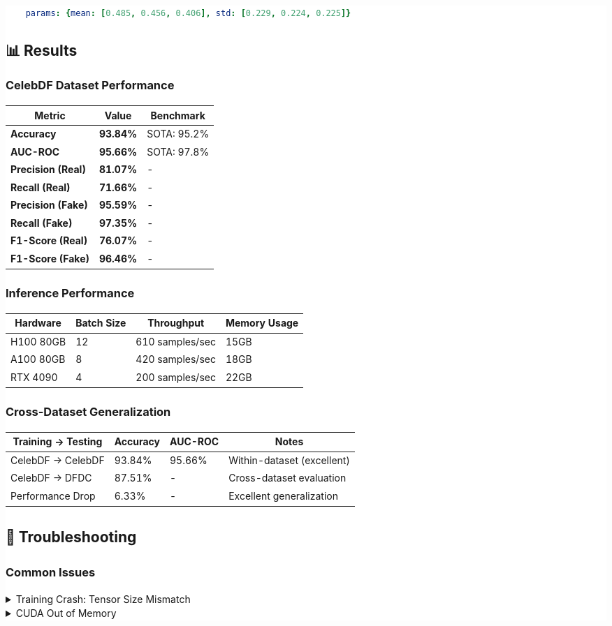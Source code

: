 ```yaml
    params: {mean: [0.485, 0.456, 0.406], std: [0.229, 0.224, 0.225]}
```

## 📊 Results

### CelebDF Dataset Performance

| Metric | Value | Benchmark |
|--------|-------|-----------|
| **Accuracy** | **93.84%** | SOTA: 95.2% |
| **AUC-ROC** | **95.66%** | SOTA: 97.8% |
| **Precision (Real)** | **81.07%** | - |
| **Recall (Real)** | **71.66%** | - |
| **Precision (Fake)** | **95.59%** | - |
| **Recall (Fake)** | **97.35%** | - |
| **F1-Score (Real)** | **76.07%** | - |
| **F1-Score (Fake)** | **96.46%** | - |

### Inference Performance

| Hardware | Batch Size | Throughput | Memory Usage |
|----------|------------|------------|--------------|
| H100 80GB | 12 | 610 samples/sec | 15GB |
| A100 80GB | 8 | 420 samples/sec | 18GB |
| RTX 4090 | 4 | 200 samples/sec | 22GB |

### Cross-Dataset Generalization

| Training → Testing | Accuracy | AUC-ROC | Notes |
|-------------------|----------|---------|--------|
| CelebDF → CelebDF | 93.84% | 95.66% | Within-dataset (excellent) |
| CelebDF → DFDC | 87.51% | - | Cross-dataset evaluation |
| Performance Drop | 6.33% | - | Excellent generalization |

## 🔧 Troubleshooting

### Common Issues

<details><summary>Training Crash: Tensor Size Mismatch</summary></details>

<details><summary>CUDA Out of Memory</summary></details>
